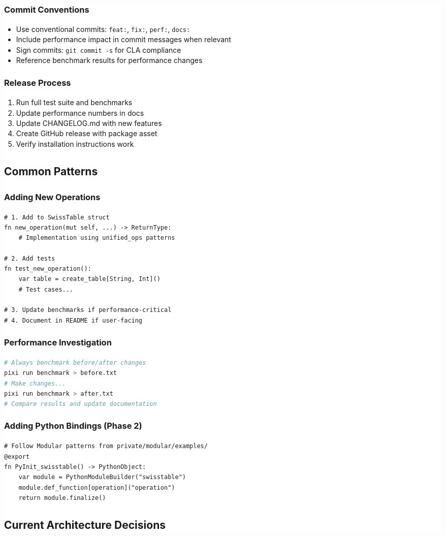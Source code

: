 ### Commit Conventions
- Use conventional commits: `feat:`, `fix:`, `perf:`, `docs:`
- Include performance impact in commit messages when relevant
- Sign commits: `git commit -s` for CLA compliance
- Reference benchmark results for performance changes

### Release Process
1. Run full test suite and benchmarks
2. Update performance numbers in docs
3. Update CHANGELOG.md with new features
4. Create GitHub release with package asset
5. Verify installation instructions work

## Common Patterns

### Adding New Operations
```mojo
# 1. Add to SwissTable struct
fn new_operation(mut self, ...) -> ReturnType:
    # Implementation using unified_ops patterns

# 2. Add tests  
fn test_new_operation():
    var table = create_table[String, Int]()
    # Test cases...

# 3. Update benchmarks if performance-critical
# 4. Document in README if user-facing
```

### Performance Investigation
```bash
# Always benchmark before/after changes
pixi run benchmark > before.txt
# Make changes...
pixi run benchmark > after.txt
# Compare results and update documentation
```

### Adding Python Bindings (Phase 2)
```mojo
# Follow Modular patterns from private/modular/examples/
@export  
fn PyInit_swisstable() -> PythonObject:
    var module = PythonModuleBuilder("swisstable")
    module.def_function[operation]("operation")
    return module.finalize()
```

## Current Architecture Decisions
